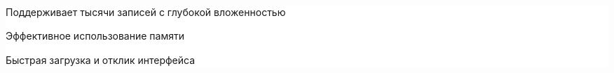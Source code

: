 Поддерживает тысячи записей с глубокой вложенностью

Эффективное использование памяти

Быстрая загрузка и отклик интерфейса




















































































